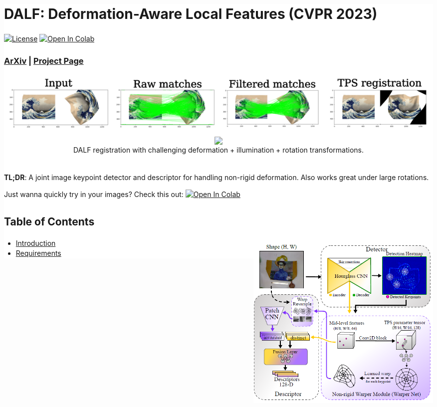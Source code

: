 # DALF: Deformation-Aware Local Features (CVPR 2023)
[![License](https://img.shields.io/badge/License-Apache_2.0-blue.svg)](LICENSE)
[![Open In Colab](https://colab.research.google.com/assets/colab-badge.svg)](https://colab.research.google.com/github/verlab/DALF_CVPR_2023/blob/main/notebooks/registration_with_DALF.ipynb)
### [ArXiv](https://arxiv.org/abs/2304.00583) | [Project Page](https://www.verlab.dcc.ufmg.br/descriptors/dalf_cvpr23/)
<img align="center" src='./figs/example_reg.png' align="center"/>

<div align="center">
<img src='./figs/hard_deform.gif' align="center" width="640"/> <br>
DALF registration with challenging deformation + illumination + rotation transformations. <br><br>
</div>

**TL;DR**: A joint image keypoint detector and descriptor for handling non-rigid deformation. Also works great under large rotations. 

Just wanna quickly try in your images? Check this out: [![Open In Colab](https://colab.research.google.com/assets/colab-badge.svg)](https://colab.research.google.com/github/verlab/DALF_CVPR_2023/blob/main/notebooks/registration_with_DALF.ipynb)

## Table of Contents
- [Introduction](#introduction) <img align="right" src='./figs/arch.png' width=360 />
- [Requirements](#requirements)